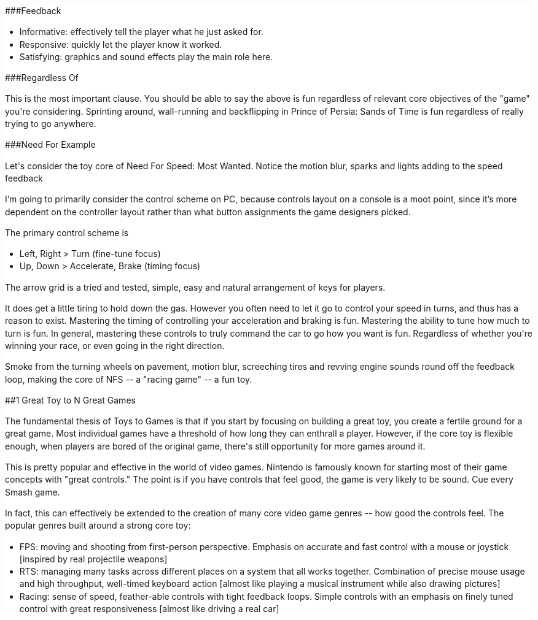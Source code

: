 ###Feedback

* Informative: effectively tell the player what he just asked for.
* Responsive: quickly let the player know it worked.
* Satisfying: graphics and sound effects play the main role here.

###Regardless Of

This is the most important clause. You should be able to say the above is fun regardless of relevant core objectives of the "game" you're considering. Sprinting around, wall-running and backflipping in Prince of Persia: Sands of Time is fun regardless of really trying to go anywhere.

###Need For Example

Let's consider the toy core of Need For Speed: Most Wanted.
Notice the motion blur, sparks and lights adding to the speed feedback

I’m going to primarily consider the control scheme on PC, because controls layout on a console is a moot point, since it’s more dependent on the controller layout rather than what button assignments the game designers picked.

The primary control scheme is

* Left, Right > Turn (fine-tune focus)
* Up, Down > Accelerate, Brake (timing focus)

The arrow grid is a tried and tested, simple, easy and natural arrangement of keys for players.

It does get a little tiring to hold down the gas. However you often need to let it go to control your speed in turns, and thus has a reason to exist. Mastering the timing of controlling your acceleration and braking is fun. Mastering the ability to tune how much to turn is fun. In general, mastering these controls to truly command the car to go how you want is fun. Regardless of whether you're winning your race, or even going in the right direction.

Smoke from the turning wheels on pavement, motion blur, screeching tires and revving engine sounds round off the feedback loop, making the core of NFS -- a "racing game" -- a fun toy.

##1 Great Toy to N Great Games

The fundamental thesis of Toys to Games is that if you start by focusing on building a great toy, you create a fertile ground for a great game. Most individual games have a threshold of how long they can enthrall a player. However, if the core toy is flexible enough, when players are bored of the original game, there's still opportunity for more games around it.

This is pretty popular and effective in the world of video games. Nintendo is famously known for starting most of their game concepts with "great controls." The point is if you have controls that feel good, the game is very likely to be sound. Cue every Smash game.

In fact, this can effectively be extended to the creation of many core video game genres -- how good the controls feel. The popular genres built around a strong core toy:

* FPS: moving and shooting from first-person perspective. Emphasis on accurate and fast control with a mouse or joystick \[inspired by real projectile weapons\]
* RTS: managing many tasks across different places on a system that all works together. Combination of precise mouse usage and high throughput, well-timed keyboard action \[almost like playing a musical instrument while also drawing pictures\]
* Racing: sense of speed, feather-able controls with tight feedback loops. Simple controls with an emphasis on finely tuned control with great responsiveness \[almost like driving a real car\]
